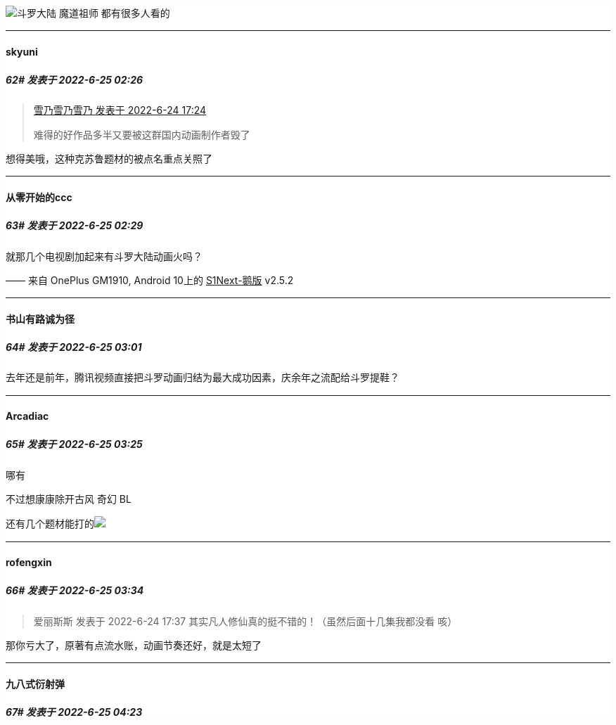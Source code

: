 <img src="https://static.saraba1st.com/image/smiley/face2017/035.png" referrerpolicy="no-referrer">斗罗大陆 魔道祖师 都有很多人看的

*****

####  skyuni  
##### 62#       发表于 2022-6-25 02:26

<blockquote><a href="httphttps://bbs.saraba1st.com/2b/forum.php?mod=redirect&amp;goto=findpost&amp;pid=56398719&amp;ptid=2077744" target="_blank">雪乃雪乃雪乃 发表于 2022-6-24 17:24</a>

难得的好作品多半又要被这群国内动画制作者毁了</blockquote>
想得美哦，这种克苏鲁题材的被点名重点关照了

*****

####  从零开始的ccc  
##### 63#       发表于 2022-6-25 02:29

就那几个电视剧加起来有斗罗大陆动画火吗？

—— 来自 OnePlus GM1910, Android 10上的 [S1Next-鹅版](https://github.com/ykrank/S1-Next/releases) v2.5.2

*****

####  书山有路诚为径  
##### 64#       发表于 2022-6-25 03:01

去年还是前年，腾讯视频直接把斗罗动画归结为最大成功因素，庆余年之流配给斗罗提鞋？

*****

####  Arcadiac  
##### 65#       发表于 2022-6-25 03:25

哪有 

不过想康康除开古风 奇幻 BL 

还有几个题材能打的<img src="https://static.saraba1st.com/image/smiley/face2017/087.gif" referrerpolicy="no-referrer">

*****

####  rofengxin  
##### 66#       发表于 2022-6-25 03:34

<blockquote>爱丽斯斯 发表于 2022-6-24 17:37
其实凡人修仙真的挺不错的！（虽然后面十几集我都没看 咳）</blockquote>
那你亏大了，原著有点流水账，动画节奏还好，就是太短了

*****

####  九八式衍射弹  
##### 67#       发表于 2022-6-25 04:23
